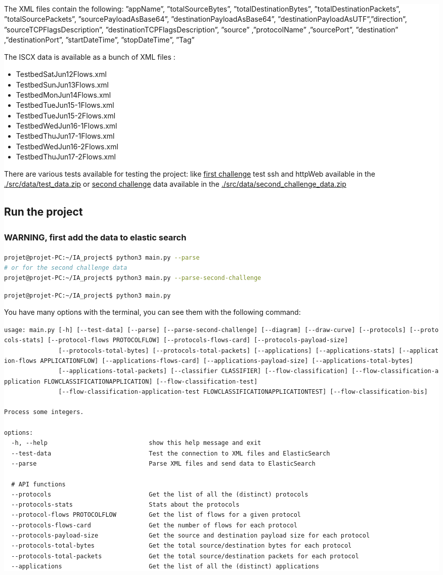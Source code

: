 The XML files contain the following: ”appName”, ”totalSourceBytes”, ”totalDestinationBytes”, ”totalDestinationPackets”, ”totalSourcePackets”, ”sourcePayloadAsBase64”, ”destinationPayloadAsBase64”, ”destinationPayloadAsUTF”,”direction”, ”sourceTCPFlagsDescription”, ”destinationTCPFlagsDescription”, ”source” ,”protocolName” ,”sourcePort”, ”destination” ,”destinationPort”, ”startDateTime”, ”stopDateTime”, ”Tag”

The ISCX data is available as a bunch of XML files :
- TestbedSatJun12Flows.xml
- TestbedSunJun13Flows.xml
- TestbedMonJun14Flows.xml
- TestbedTueJun15-1Flows.xml
- TestbedTueJun15-2Flows.xml
- TestbedWedJun16-1Flows.xml
- TestbedThuJun17-1Flows.xml
- TestbedWedJun16-2Flows.xml
- TestbedThuJun17-2Flows.xml

There are various tests available for testing the project: like [first challenge](FIRST_CHALLENGE.md) test ssh and httpWeb available in the [./src/data/test_data.zip](../src/data/test_data.zip) or [second challenge](SECOND_CHALLENGE.md) data available in the [./src/data/second_challenge_data.zip](./src/data/second_challenge_data.zip)

## Run the project

### WARNING, first add the data to elastic search
```bash
projet@projet-PC:~/IA_project$ python3 main.py --parse
# or for the second challenge data
projet@projet-PC:~/IA_project$ python3 main.py --parse-second-challenge
```

```bash
projet@projet-PC:~/IA_project$ python3 main.py
```

You have many options with the terminal, you can see them with the following command:
```
usage: main.py [-h] [--test-data] [--parse] [--parse-second-challenge] [--diagram] [--draw-curve] [--protocols] [--protocols-stats] [--protocol-flows PROTOCOLFLOW] [--protocols-flows-card] [--protocols-payload-size]
               [--protocols-total-bytes] [--protocols-total-packets] [--applications] [--applications-stats] [--application-flows APPLICATIONFLOW] [--applications-flows-card] [--applications-payload-size] [--applications-total-bytes]
               [--applications-total-packets] [--classifier CLASSIFIER] [--flow-classification] [--flow-classification-application FLOWCLASSIFICATIONAPPLICATION] [--flow-classification-test]
               [--flow-classification-application-test FLOWCLASSIFICATIONAPPLICATIONTEST] [--flow-classification-bis]

Process some integers.

options:
  -h, --help                            show this help message and exit
  --test-data                           Test the connection to XML files and ElasticSearch
  --parse                               Parse XML files and send data to ElasticSearch
  
  # API functions
  --protocols                           Get the list of all the (distinct) protocols
  --protocols-stats                     Stats about the protocols
  --protocol-flows PROTOCOLFLOW         Get the list of flows for a given protocol
  --protocols-flows-card                Get the number of flows for each protocol
  --protocols-payload-size              Get the source and destination payload size for each protocol
  --protocols-total-bytes               Get the total source/destination bytes for each protocol
  --protocols-total-packets             Get the total source/destination packets for each protocol
  --applications                        Get the list of all the (distinct) applications
```